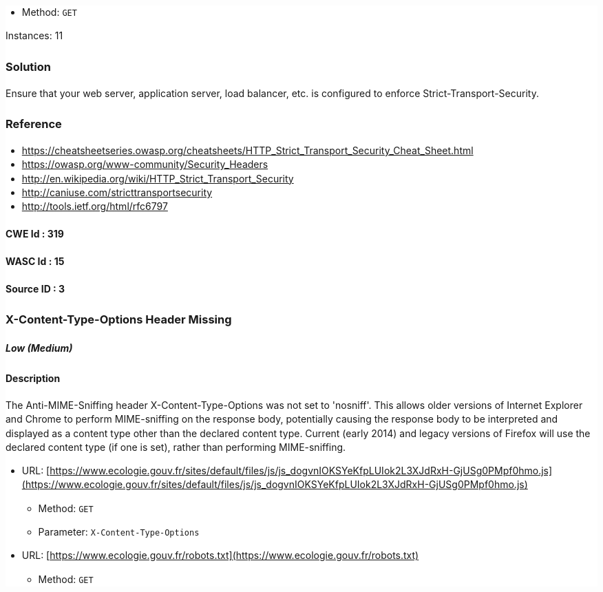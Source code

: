   
  * Method: `GET`
  
  
  
  
Instances: 11
  
### Solution
<p>Ensure that your web server, application server, load balancer, etc. is configured to enforce Strict-Transport-Security.</p>
  
### Reference
* https://cheatsheetseries.owasp.org/cheatsheets/HTTP_Strict_Transport_Security_Cheat_Sheet.html
* https://owasp.org/www-community/Security_Headers
* http://en.wikipedia.org/wiki/HTTP_Strict_Transport_Security
* http://caniuse.com/stricttransportsecurity
* http://tools.ietf.org/html/rfc6797

  
#### CWE Id : 319
  
#### WASC Id : 15
  
#### Source ID : 3

  
  
  
  
### X-Content-Type-Options Header Missing
##### Low (Medium)
  
  
  
  
#### Description
<p>The Anti-MIME-Sniffing header X-Content-Type-Options was not set to 'nosniff'. This allows older versions of Internet Explorer and Chrome to perform MIME-sniffing on the response body, potentially causing the response body to be interpreted and displayed as a content type other than the declared content type. Current (early 2014) and legacy versions of Firefox will use the declared content type (if one is set), rather than performing MIME-sniffing.</p>
  
  
  
* URL: [https://www.ecologie.gouv.fr/sites/default/files/js/js_dogvnIOKSYeKfpLUIok2L3XJdRxH-GjUSg0PMpf0hmo.js](https://www.ecologie.gouv.fr/sites/default/files/js/js_dogvnIOKSYeKfpLUIok2L3XJdRxH-GjUSg0PMpf0hmo.js)
  
  
  * Method: `GET`
  
  
  * Parameter: `X-Content-Type-Options`
  
  
  
  
* URL: [https://www.ecologie.gouv.fr/robots.txt](https://www.ecologie.gouv.fr/robots.txt)
  
  
  * Method: `GET`
  